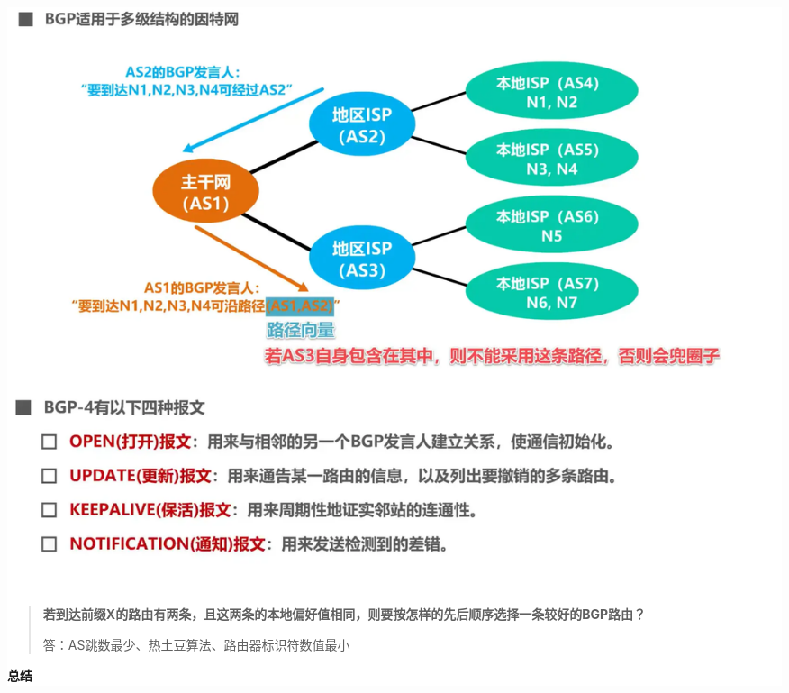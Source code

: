 ![image-20201019192031087](image/计算机网络第4章（网络层）.assets/image-20201019192031087.webp)

![image-20201019192059962](image/计算机网络第4章（网络层）.assets/image-20201019192059962.webp)

> **若到达前缀X的路由有两条，且这两条的本地偏好值相同，则要按怎样的先后顺序选择一条较好的BGP路由？**
>
> 答：AS跳数最少、热土豆算法、路由器标识符数值最小



**总结**
